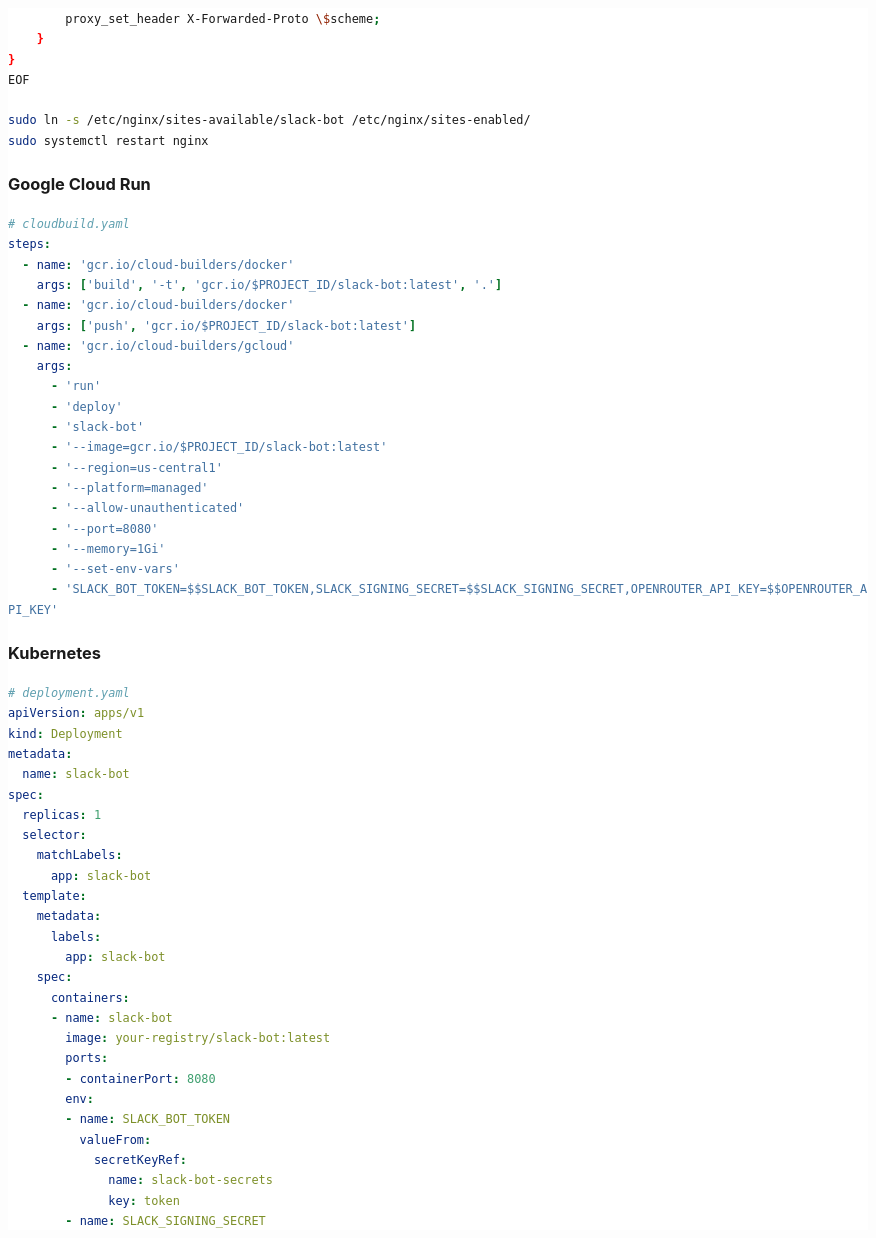 ```bash
        proxy_set_header X-Forwarded-Proto \$scheme;
    }
}
EOF

sudo ln -s /etc/nginx/sites-available/slack-bot /etc/nginx/sites-enabled/
sudo systemctl restart nginx
```

### Google Cloud Run

```yaml
# cloudbuild.yaml
steps:
  - name: 'gcr.io/cloud-builders/docker'
    args: ['build', '-t', 'gcr.io/$PROJECT_ID/slack-bot:latest', '.']
  - name: 'gcr.io/cloud-builders/docker'
    args: ['push', 'gcr.io/$PROJECT_ID/slack-bot:latest']
  - name: 'gcr.io/cloud-builders/gcloud'
    args:
      - 'run'
      - 'deploy'
      - 'slack-bot'
      - '--image=gcr.io/$PROJECT_ID/slack-bot:latest'
      - '--region=us-central1'
      - '--platform=managed'
      - '--allow-unauthenticated'
      - '--port=8080'
      - '--memory=1Gi'
      - '--set-env-vars'
      - 'SLACK_BOT_TOKEN=$$SLACK_BOT_TOKEN,SLACK_SIGNING_SECRET=$$SLACK_SIGNING_SECRET,OPENROUTER_API_KEY=$$OPENROUTER_API_KEY'
```

### Kubernetes

```yaml
# deployment.yaml
apiVersion: apps/v1
kind: Deployment
metadata:
  name: slack-bot
spec:
  replicas: 1
  selector:
    matchLabels:
      app: slack-bot
  template:
    metadata:
      labels:
        app: slack-bot
    spec:
      containers:
      - name: slack-bot
        image: your-registry/slack-bot:latest
        ports:
        - containerPort: 8080
        env:
        - name: SLACK_BOT_TOKEN
          valueFrom:
            secretKeyRef:
              name: slack-bot-secrets
              key: token
        - name: SLACK_SIGNING_SECRET
```
